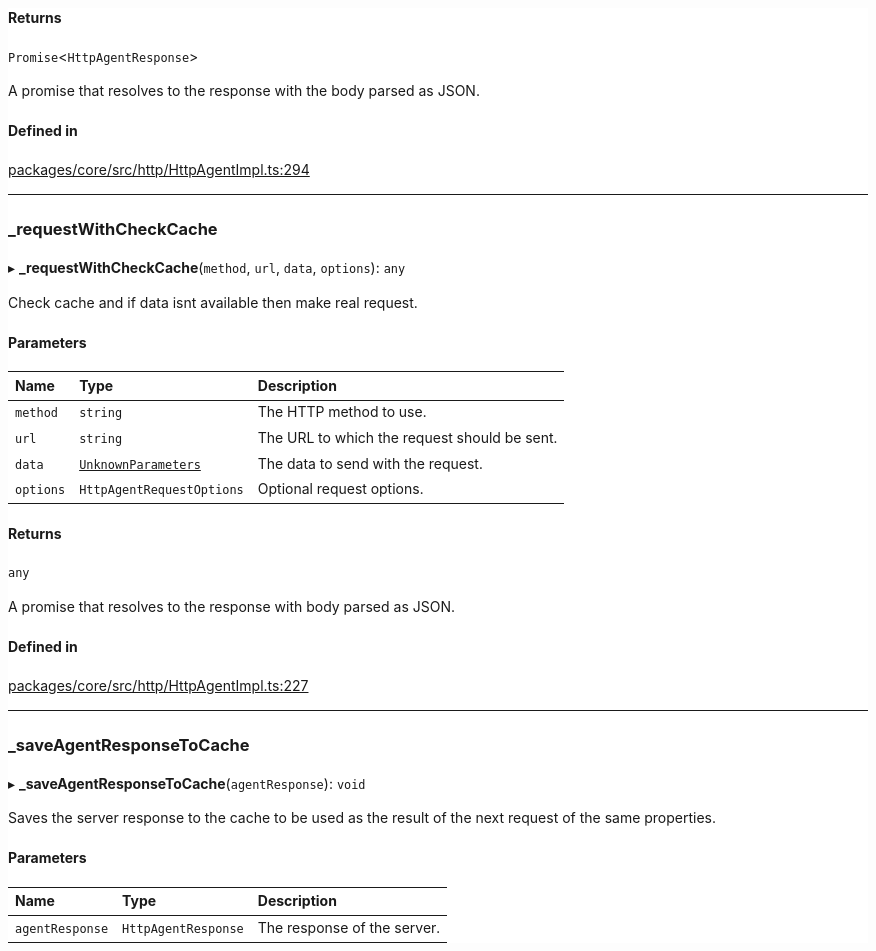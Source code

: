 #### Returns

`Promise`<`HttpAgentResponse`\>

A promise that resolves to the response
        with the body parsed as JSON.

#### Defined in

[packages/core/src/http/HttpAgentImpl.ts:294](https://github.com/seznam/ima/blob/16487954/packages/core/src/http/HttpAgentImpl.ts#L294)

___

### \_requestWithCheckCache

▸ **_requestWithCheckCache**(`method`, `url`, `data`, `options`): `any`

Check cache and if data isnt available then make real request.

#### Parameters

| Name | Type | Description |
| :------ | :------ | :------ |
| `method` | `string` | The HTTP method to use. |
| `url` | `string` | The URL to which the request should be sent. |
| `data` | [`UnknownParameters`](../modules.md#unknownparameters) | The data to send with the request. |
| `options` | `HttpAgentRequestOptions` | Optional request options. |

#### Returns

`any`

A promise that resolves to the response
        with body parsed as JSON.

#### Defined in

[packages/core/src/http/HttpAgentImpl.ts:227](https://github.com/seznam/ima/blob/16487954/packages/core/src/http/HttpAgentImpl.ts#L227)

___

### \_saveAgentResponseToCache

▸ **_saveAgentResponseToCache**(`agentResponse`): `void`

Saves the server response to the cache to be used as the result of the
next request of the same properties.

#### Parameters

| Name | Type | Description |
| :------ | :------ | :------ |
| `agentResponse` | `HttpAgentResponse` | The response of the server. |
